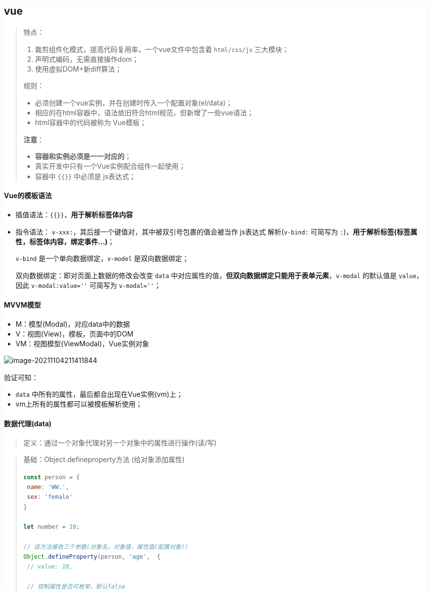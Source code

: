 ## vue

>特点：
>
>1. 裁剪组件化模式，提高代码复用率，一个vue文件中包含着 `html/css/js` 三大模块；
>2. 声明式编码，无需直接操作dom；
>3. 使用虚拟DOM+新diff算法；
>
>规则：
>
>- 必须创建一个vue实例，并在创建时传入一个配置对象(el/data)；
>- 相应的在html容器中，语法依旧符合html规范，但新增了一些vue语法；
>- html容器中的代码被称为 Vue模板；
>
>**注意**：
>
>- **容器和实例必须是一一对应的**；
>- 真实开发中只有一个Vue实例配合组件一起使用；
>- 容器中 `{{}}` 中必须是 js表达式；



#### Vue的模板语法

- 插值语法：`{{}}`，**用于解析标签体内容**

- 指令语法： `v-xxx:`，其后接一个键值对，其中被双引号包裹的值会被当作 js表达式 解析(`v-bind:` 可简写为 `:`)，**用于解析标签(标签属性，标签体内容，绑定事件...)**；

  `v-bind` 是一个单向数据绑定，`v-model` 是双向数据绑定；

  双向数据绑定：即对页面上数据的修改会改变 `data` 中对应属性的值，**但双向数据绑定只能用于表单元素**，`v-modal` 的默认值是 `value`，因此 `v-modal:value=''` 可简写为 `v-modal=''`；

  

#### MVVM模型

- M：模型(Modal)，对应data中的数据
- V：视图(View)，模板，页面中的DOM
- VM：视图模型(ViewModal)，Vue实例对象

![image-20211104211411844](image-20211104211411844.png)

验证可知：

- `data` 中所有的属性，最后都会出现在Vue实例(vm)上；
- vm上所有的属性都可以被模板解析使用；



#### 数据代理(data)

> 定义：通过一个对象代理对另一个对象中的属性进行操作(读/写)

> 基础：Object.defineproperty方法 (给对象添加属性)
>
> ````js
> const person = {
>  name: 'WW.',
>  sex: 'female'
> }
> 
> let number = 18;
> 
> // 该方法接收三个参数(对象名，对象值，属性值(配置对象))
> Object.defineProperty(person, 'age',  {
>  // value: 18,
> 
>  // 控制属性是否可枚举，默认false